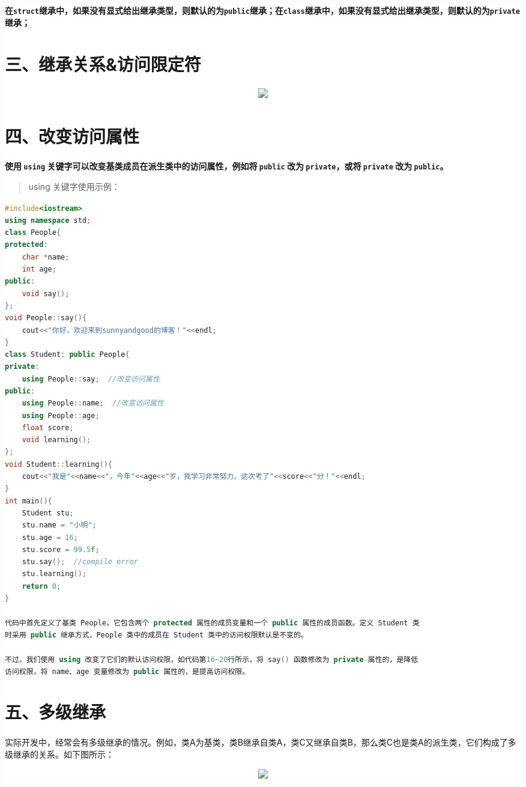 **在`struct`继承中，如果没有显式给出继承类型，则默认的为`public`继承；在`class`继承中，如果没有显式给出继承类型，则默认的为`private`继承；**

# 三、继承关系&访问限定符
<div align = "center"><img src = "https://github.com/sunnyandgood/StudyNotes/blob/master/C%2B%2B/img/%E7%BB%A7%E6%89%BF%E5%85%B3%E7%B3%BB%26%E8%AE%BF%E9%97%AE%E9%99%90%E5%AE%9A%E7%AC%A6.png"/></div>

# 四、改变访问属性
**使用 `using` 关键字可以改变基类成员在派生类中的访问属性，例如将 `public` 改为 `private`，或将 `private` 改为 `public`。**
  >using 关键字使用示例：
  ```cpp
  #include<iostream>
  using namespace std;
  class People{
  protected:
      char *name;
      int age;
  public:
      void say();
  };
  void People::say(){
      cout<<"你好，欢迎来到sunnyandgood的博客！"<<endl;
  }
  class Student: public People{
  private:
      using People::say;  //改变访问属性
  public:
      using People::name;  //改变访问属性
      using People::age;
      float score;
      void learning();
  };
  void Student::learning(){
      cout<<"我是"<<name<<"，今年"<<age<<"岁，我学习非常努力，这次考了"<<score<<"分！"<<endl;
  }
  int main(){
      Student stu;
      stu.name = "小明";
      stu.age = 16;
      stu.score = 99.5f;
      stu.say();  //compile error
      stu.learning();
      return 0;
  }

  代码中首先定义了基类 People，它包含两个 protected 属性的成员变量和一个 public 属性的成员函数。定义 Student 类
  时采用 public 继承方式，People 类中的成员在 Student 类中的访问权限默认是不变的。

  不过，我们使用 using 改变了它们的默认访问权限，如代码第16~20行所示，将 say() 函数修改为 private 属性的，是降低
  访问权限，将 name、age 变量修改为 public 属性的，是提高访问权限。
  ```
# 五、多级继承
实际开发中，经常会有多级继承的情况。例如，类A为基类，类B继承自类A，类C又继承自类B，那么类C也是类A的派生类，它们构成了多级继承的关系。如下图所示：
<div align = "center"><img src = "https://github.com/sunnyandgood/StudyNotes/blob/master/C%2B%2B/img/%E5%A4%9A%E7%BA%A7%E7%BB%A7%E6%89%BF.png"/></div>
